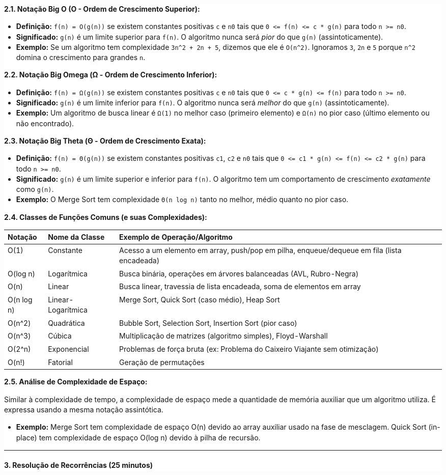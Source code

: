 **2.1. Notação Big O (O - Ordem de Crescimento Superior):**

*   **Definição:** `f(n) = O(g(n))` se existem constantes positivas `c` e `n0` tais que `0 <= f(n) <= c * g(n)` para todo `n >= n0`.
*   **Significado:** `g(n)` é um limite superior para `f(n)`. O algoritmo nunca será *pior* do que `g(n)` (assintoticamente).
*   **Exemplo:** Se um algoritmo tem complexidade `3n^2 + 2n + 5`, dizemos que ele é `O(n^2)`. Ignoramos `3`, `2n` e `5` porque `n^2` domina o crescimento para grandes `n`.

**2.2. Notação Big Omega (Ω - Ordem de Crescimento Inferior):**

*   **Definição:** `f(n) = Ω(g(n))` se existem constantes positivas `c` e `n0` tais que `0 <= c * g(n) <= f(n)` para todo `n >= n0`.
*   **Significado:** `g(n)` é um limite inferior para `f(n)`. O algoritmo nunca será *melhor* do que `g(n)` (assintoticamente).
*   **Exemplo:** Um algoritmo de busca linear é `Ω(1)` no melhor caso (primeiro elemento) e `Ω(n)` no pior caso (último elemento ou não encontrado).

**2.3. Notação Big Theta (Θ - Ordem de Crescimento Exata):**

*   **Definição:** `f(n) = Θ(g(n))` se existem constantes positivas `c1`, `c2` e `n0` tais que `0 <= c1 * g(n) <= f(n) <= c2 * g(n)` para todo `n >= n0`.
*   **Significado:** `g(n)` é um limite superior e inferior para `f(n)`. O algoritmo tem um comportamento de crescimento *exatamente* como `g(n)`.
*   **Exemplo:** O Merge Sort tem complexidade `Θ(n log n)` tanto no melhor, médio quanto no pior caso.

**2.4. Classes de Funções Comuns (e suas Complexidades):**

| Notação | Nome da Classe | Exemplo de Operação/Algoritmo |
| :------ | :------------- | :---------------------------- |
| O(1)    | Constante      | Acesso a um elemento em array, push/pop em pilha, enqueue/dequeue em fila (lista encadeada) |
| O(log n)| Logarítmica    | Busca binária, operações em árvores balanceadas (AVL, Rubro-Negra) |
| O(n)    | Linear         | Busca linear, travessia de lista encadeada, soma de elementos em array |
| O(n log n)| Linear-Logarítmica | Merge Sort, Quick Sort (caso médio), Heap Sort |
| O(n^2)  | Quadrática     | Bubble Sort, Selection Sort, Insertion Sort (pior caso) |
| O(n^3)  | Cúbica         | Multiplicação de matrizes (algoritmo simples), Floyd-Warshall |
| O(2^n)  | Exponencial    | Problemas de força bruta (ex: Problema do Caixeiro Viajante sem otimização) |
| O(n!)   | Fatorial       | Geração de permutações |

**2.5. Análise de Complexidade de Espaço:**

Similar à complexidade de tempo, a complexidade de espaço mede a quantidade de memória auxiliar que um algoritmo utiliza. É expressa usando a mesma notação assintótica.

*   **Exemplo:** Merge Sort tem complexidade de espaço O(n) devido ao array auxiliar usado na fase de mesclagem. Quick Sort (in-place) tem complexidade de espaço O(log n) devido à pilha de recursão.

---

#### 3. Resolução de Recorrências (25 minutos)

